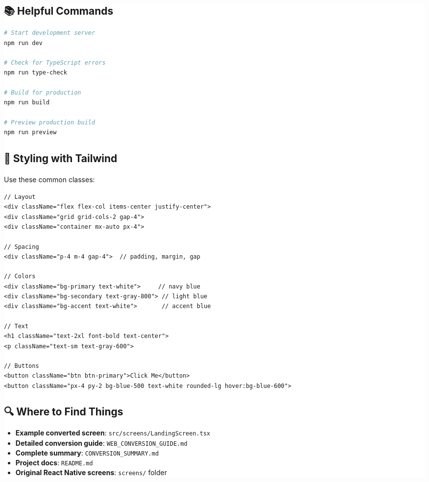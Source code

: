 ```tsx
```

## 📚 Helpful Commands

```bash
# Start development server
npm run dev

# Check for TypeScript errors
npm run type-check

# Build for production
npm run build

# Preview production build
npm run preview
```

## 🎨 Styling with Tailwind

Use these common classes:

```tsx
// Layout
<div className="flex flex-col items-center justify-center">
<div className="grid grid-cols-2 gap-4">
<div className="container mx-auto px-4">

// Spacing
<div className="p-4 m-4 gap-4">  // padding, margin, gap

// Colors
<div className="bg-primary text-white">     // navy blue
<div className="bg-secondary text-gray-800"> // light blue
<div className="bg-accent text-white">       // accent blue

// Text
<h1 className="text-2xl font-bold text-center">
<p className="text-sm text-gray-600">

// Buttons
<button className="btn btn-primary">Click Me</button>
<button className="px-4 py-2 bg-blue-500 text-white rounded-lg hover:bg-blue-600">
```

## 🔍 Where to Find Things

- **Example converted screen**: `src/screens/LandingScreen.tsx`
- **Detailed conversion guide**: `WEB_CONVERSION_GUIDE.md`
- **Complete summary**: `CONVERSION_SUMMARY.md`
- **Project docs**: `README.md`
- **Original React Native screens**: `screens/` folder
